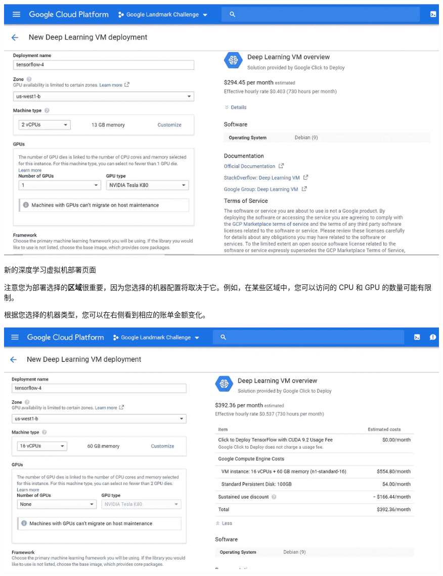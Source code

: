 ![](img/66e2567b369734eeda29debcfe69d433.png)

新的深度学习虚拟机部署页面

注意您为部署选择的**区域**很重要，因为您选择的机器配置将取决于它。例如，在某些区域中，您可以访问的 CPU 和 GPU 的数量可能有限制。

根据您选择的机器类型，您可以在右侧看到相应的账单金额变化。

![](img/da8cffee689bc3c96b9f02c42ca94a10.png)
